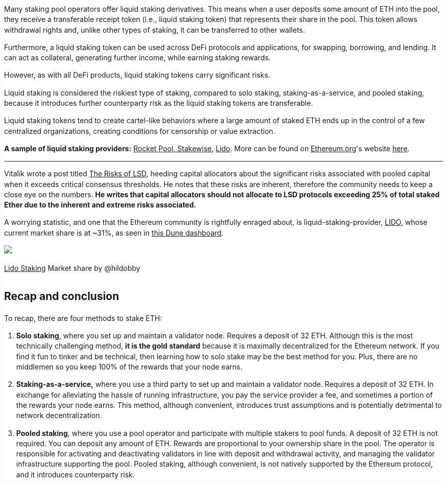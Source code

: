 Many staking pool operators offer liquid staking derivatives. This means when a user deposits some amount of ETH into the pool, they receive a transferable receipt token (i.e., liquid staking token) that represents their share in the pool. This token allows withdrawal rights and, unlike other types of staking, it can be transferred to other wallets.

Furthermore, a liquid staking token can be used across DeFi protocols and applications, for swapping, borrowing, and lending. It can act as collateral, generating further income, while earning staking rewards.

However, as with all DeFi products, liquid staking tokens carry significant risks.

Liquid staking is considered the riskiest type of staking, compared to solo staking, staking-as-a-service, and pooled staking, because it introduces further counterparty risk as the liquid staking tokens are transferable.

Liquid staking tokens tend to create cartel-like behaviors where a large amount of staked ETH ends up in the control of a few centralized organizations, creating conditions for censorship or value extraction.

**A sample of liquid staking providers:** [Rocket Pool, Stakewise](https://rocket%20pool%2C%20stakewise%2C/), [Lido](https://lido.fi/). More can be found on [Ethereum.org](http://ethereum.org/)'s website [here](https://ethereum.org/en/staking/pools/).

---

Vitalik wrote a post titled [The Risks of LSD](https://notes.ethereum.org/@djrtwo/risks-of-lsd), heeding capital allocators about the significant risks associated with pooled capital when it exceeds critical consensus thresholds. He notes that these risks are inherent, therefore the community needs to keep a close eye on the numbers. **He writes that capital allocators should not allocate to LSD protocols exceeding 25% of total staked Ether due to the inherent and extreme risks associated.**

A worrying statistic, and one that the Ethereum community is rightfully enraged about, is liquid-staking-provider, [LIDO](https://lido.fi/), whose current market share is at ~31%, as seen in [this Dune dashboard](https://dune.com/hildobby/eth2-staking).

![](https://storage.googleapis.com/papyrus_images/ab5747af092c550e3d5c1afdfe1f7167.png)

[Lido Staking](https://dune.com/hildobby/eth2-staking) Market share by @hildobby

## Recap and conclusion

To recap, there are four methods to stake ETH:

1. **Solo staking**, where you set up and maintain a validator node. Requires a deposit of 32 ETH. Although this is the most technically challenging method, **it is the gold standard** because it is maximally decentralized for the Ethereum network. If you find it fun to tinker and be technical, then learning how to solo stake may be the best method for you. Plus, there are no middlemen so you keep 100% of the rewards that your node earns.
    
2. **Staking-as-a-service,** where you use a third party to set up and maintain a validator node. Requires a deposit of 32 ETH. In exchange for alleviating the hassle of running infrastructure, you pay the service provider a fee, and sometimes a portion of the rewards your node earns. This method, although convenient, introduces trust assumptions and is potentially detrimental to network decentralization.
    
3. **Pooled staking**, where you use a pool operator and participate with multiple stakers to pool funds. A deposit of 32 ETH is not required. You can deposit any amount of ETH. Rewards are proportional to your ownership share in the pool. The operator is responsible for activating and deactivating validators in line with deposit and withdrawal activity, and managing the validator infrastructure supporting the pool. Pooled staking, although convenient, is not natively supported by the Ethereum protocol, and it introduces counterparty risk.
    